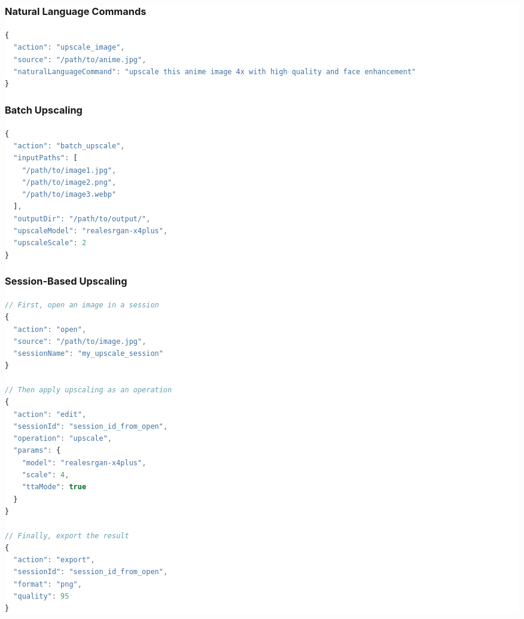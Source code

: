 ### Natural Language Commands
```javascript
{
  "action": "upscale_image",
  "source": "/path/to/anime.jpg",
  "naturalLanguageCommand": "upscale this anime image 4x with high quality and face enhancement"
}
```

### Batch Upscaling
```javascript
{
  "action": "batch_upscale",
  "inputPaths": [
    "/path/to/image1.jpg",
    "/path/to/image2.png",
    "/path/to/image3.webp"
  ],
  "outputDir": "/path/to/output/",
  "upscaleModel": "realesrgan-x4plus",
  "upscaleScale": 2
}
```

### Session-Based Upscaling
```javascript
// First, open an image in a session
{
  "action": "open",
  "source": "/path/to/image.jpg",
  "sessionName": "my_upscale_session"
}

// Then apply upscaling as an operation
{
  "action": "edit",
  "sessionId": "session_id_from_open",
  "operation": "upscale",
  "params": {
    "model": "realesrgan-x4plus",
    "scale": 4,
    "ttaMode": true
  }
}

// Finally, export the result
{
  "action": "export",
  "sessionId": "session_id_from_open",
  "format": "png",
  "quality": 95
}
```
